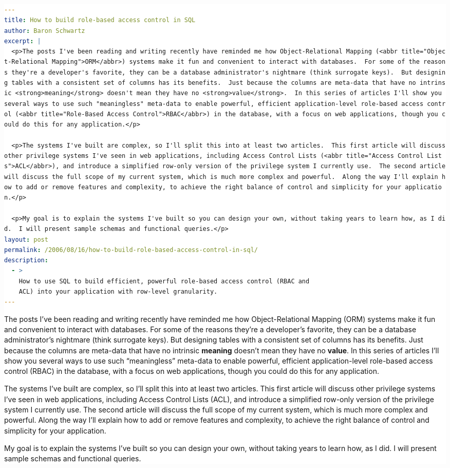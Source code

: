 ```yaml
---
title: How to build role-based access control in SQL
author: Baron Schwartz
excerpt: |
  <p>The posts I've been reading and writing recently have reminded me how Object-Relational Mapping (<abbr title="Object-Relational Mapping">ORM</abbr>) systems make it fun and convenient to interact with databases.  For some of the reasons they're a developer's favorite, they can be a database administrator's nightmare (think surrogate keys).  But designing tables with a consistent set of columns has its benefits.  Just because the columns are meta-data that have no intrinsic <strong>meaning</strong> doesn't mean they have no <strong>value</strong>.  In this series of articles I'll show you several ways to use such "meaningless" meta-data to enable powerful, efficient application-level role-based access control (<abbr title="Role-Based Access Control">RBAC</abbr>) in the database, with a focus on web applications, though you could do this for any application.</p>
  
  <p>The systems I've built are complex, so I'll split this into at least two articles.  This first article will discuss other privilege systems I've seen in web applications, including Access Control Lists (<abbr title="Access Control Lists">ACL</abbr>), and introduce a simplified row-only version of the privilege system I currently use.  The second article will discuss the full scope of my current system, which is much more complex and powerful.  Along the way I'll explain how to add or remove features and complexity, to achieve the right balance of control and simplicity for your application.</p>
  
  <p>My goal is to explain the systems I've built so you can design your own, without taking years to learn how, as I did.  I will present sample schemas and functional queries.</p>
layout: post
permalink: /2006/08/16/how-to-build-role-based-access-control-in-sql/
description:
  - >
    How to use SQL to build efficient, powerful role-based access control (RBAC and
    ACL) into your application with row-level granularity.
---
```

The posts I&#8217;ve been reading and writing recently have reminded me how Object-Relational Mapping (ORM) systems make it fun and convenient to interact with databases. For some of the reasons they&#8217;re a developer&#8217;s favorite, they can be a database administrator&#8217;s nightmare (think surrogate keys). But designing tables with a consistent set of columns has its benefits. Just because the columns are meta-data that have no intrinsic **meaning** doesn&#8217;t mean they have no **value**. In this series of articles I&#8217;ll show you several ways to use such &#8220;meaningless&#8221; meta-data to enable powerful, efficient application-level role-based access control (RBAC) in the database, with a focus on web applications, though you could do this for any application.

The systems I&#8217;ve built are complex, so I&#8217;ll split this into at least two articles. This first article will discuss other privilege systems I&#8217;ve seen in web applications, including Access Control Lists (ACL), and introduce a simplified row-only version of the privilege system I currently use. The second article will discuss the full scope of my current system, which is much more complex and powerful. Along the way I&#8217;ll explain how to add or remove features and complexity, to achieve the right balance of control and simplicity for your application.

My goal is to explain the systems I&#8217;ve built so you can design your own, without taking years to learn how, as I did. I will present sample schemas and functional queries.
